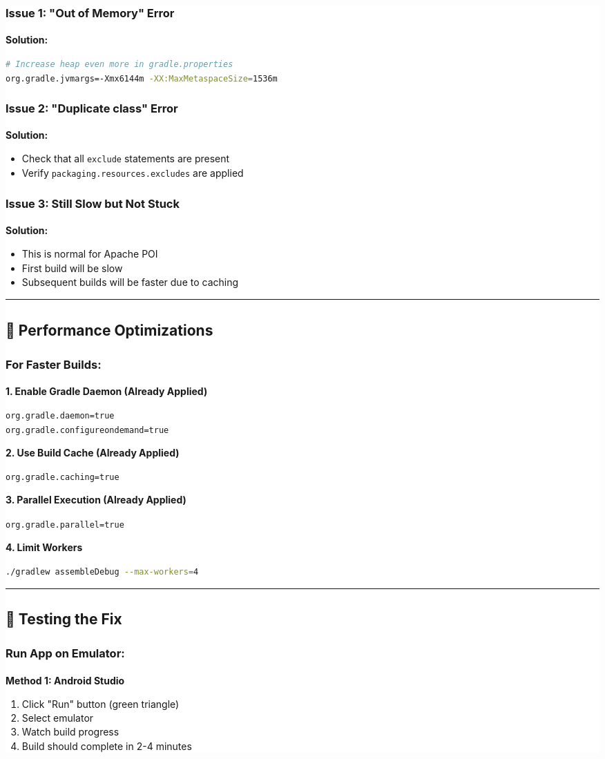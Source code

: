 ### Issue 1: "Out of Memory" Error
**Solution:**
```bash
# Increase heap even more in gradle.properties
org.gradle.jvmargs=-Xmx6144m -XX:MaxMetaspaceSize=1536m
```

### Issue 2: "Duplicate class" Error
**Solution:**
- Check that all `exclude` statements are present
- Verify `packaging.resources.excludes` are applied

### Issue 3: Still Slow but Not Stuck
**Solution:**
- This is normal for Apache POI
- First build will be slow
- Subsequent builds will be faster due to caching

---

## 🎯 Performance Optimizations

### For Faster Builds:

**1. Enable Gradle Daemon (Already Applied)**
```properties
org.gradle.daemon=true
org.gradle.configureondemand=true
```

**2. Use Build Cache (Already Applied)**
```properties
org.gradle.caching=true
```

**3. Parallel Execution (Already Applied)**
```properties
org.gradle.parallel=true
```

**4. Limit Workers**
```bash
./gradlew assembleDebug --max-workers=4
```

---

## 📱 Testing the Fix

### Run App on Emulator:

**Method 1: Android Studio**
1. Click "Run" button (green triangle)
2. Select emulator
3. Watch build progress
4. Build should complete in 2-4 minutes
